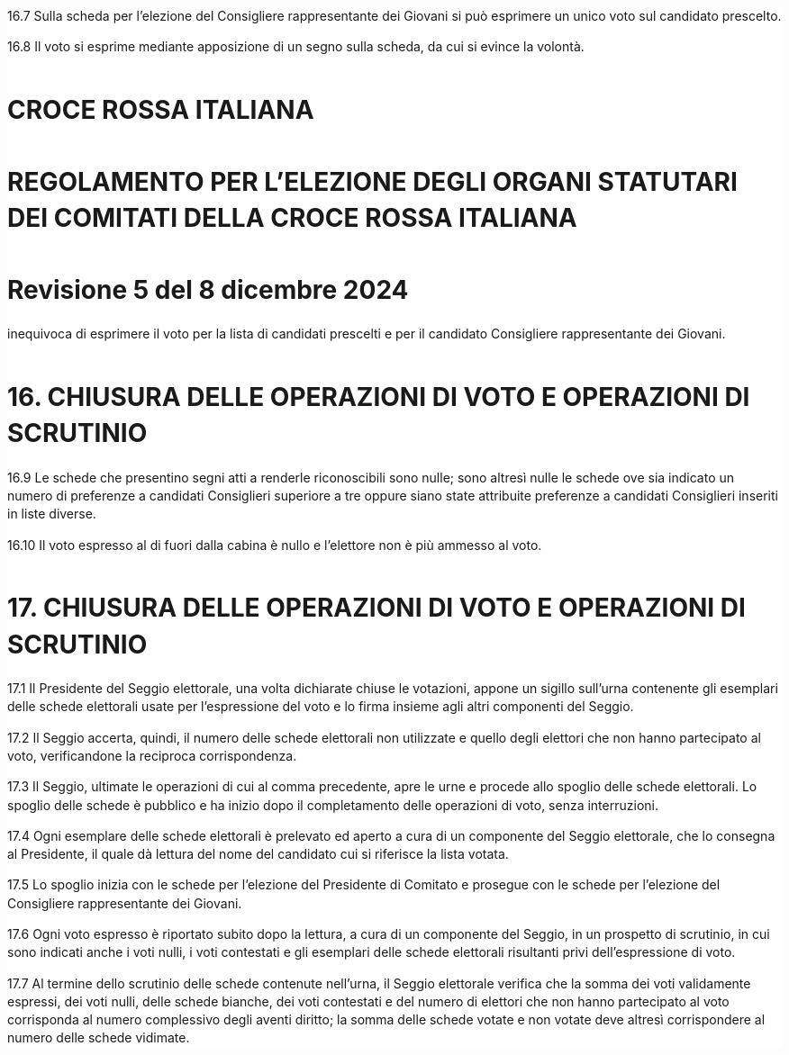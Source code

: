 16.7 Sulla scheda per l’elezione del Consigliere rappresentante dei Giovani si può esprimere un unico voto sul candidato prescelto.

16.8 Il voto si esprime mediante apposizione di un segno sulla scheda, da cui si evince la volontà.

# CROCE ROSSA ITALIANA

# REGOLAMENTO PER L’ELEZIONE DEGLI ORGANI STATUTARI DEI COMITATI DELLA CROCE ROSSA ITALIANA

# Revisione 5 del 8 dicembre 2024

inequivoca di esprimere il voto per la lista di candidati prescelti e per il candidato Consigliere rappresentante dei Giovani.

# 16. CHIUSURA DELLE OPERAZIONI DI VOTO E OPERAZIONI DI SCRUTINIO

16.9 Le schede che presentino segni atti a renderle riconoscibili sono nulle; sono altresì nulle le schede ove sia indicato un numero di preferenze a candidati Consiglieri superiore a tre oppure siano state attribuite preferenze a candidati Consiglieri inseriti in liste diverse.

16.10 Il voto espresso al di fuori dalla cabina è nullo e l’elettore non è più ammesso al voto.

# 17. CHIUSURA DELLE OPERAZIONI DI VOTO E OPERAZIONI DI SCRUTINIO

17.1 Il Presidente del Seggio elettorale, una volta dichiarate chiuse le votazioni, appone un sigillo sull’urna contenente gli esemplari delle schede elettorali usate per l’espressione del voto e lo firma insieme agli altri componenti del Seggio.

17.2 Il Seggio accerta, quindi, il numero delle schede elettorali non utilizzate e quello degli elettori che non hanno partecipato al voto, verificandone la reciproca corrispondenza.

17.3 Il Seggio, ultimate le operazioni di cui al comma precedente, apre le urne e procede allo spoglio delle schede elettorali. Lo spoglio delle schede è pubblico e ha inizio dopo il completamento delle operazioni di voto, senza interruzioni.

17.4 Ogni esemplare delle schede elettorali è prelevato ed aperto a cura di un componente del Seggio elettorale, che lo consegna al Presidente, il quale dà lettura del nome del candidato cui si riferisce la lista votata.

17.5 Lo spoglio inizia con le schede per l’elezione del Presidente di Comitato e prosegue con le schede per l’elezione del Consigliere rappresentante dei Giovani.

17.6 Ogni voto espresso è riportato subito dopo la lettura, a cura di un componente del Seggio, in un prospetto di scrutinio, in cui sono indicati anche i voti nulli, i voti contestati e gli esemplari delle schede elettorali risultanti privi dell’espressione di voto.

17.7 Al termine dello scrutinio delle schede contenute nell’urna, il Seggio elettorale verifica che la somma dei voti validamente espressi, dei voti nulli, delle schede bianche, dei voti contestati e del numero di elettori che non hanno partecipato al voto corrisponda al numero complessivo degli aventi diritto; la somma delle schede votate e non votate deve altresì corrispondere al numero delle schede vidimate.
